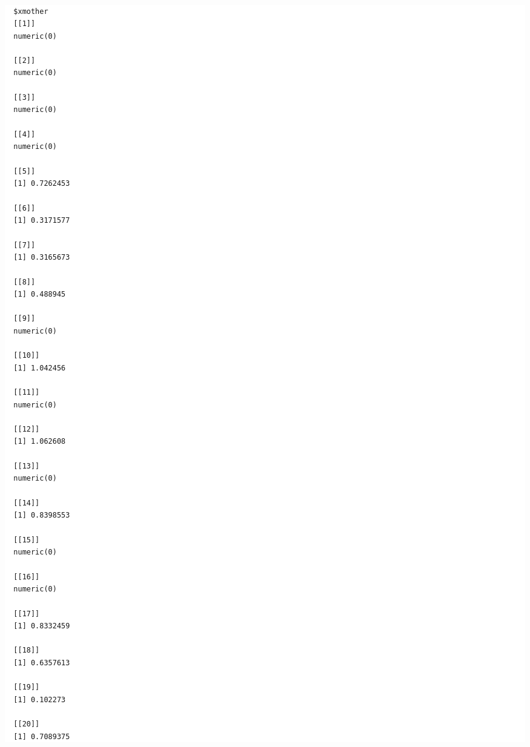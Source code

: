       $xmother
      [[1]]
      numeric(0)
      
      [[2]]
      numeric(0)
      
      [[3]]
      numeric(0)
      
      [[4]]
      numeric(0)
      
      [[5]]
      [1] 0.7262453
      
      [[6]]
      [1] 0.3171577
      
      [[7]]
      [1] 0.3165673
      
      [[8]]
      [1] 0.488945
      
      [[9]]
      numeric(0)
      
      [[10]]
      [1] 1.042456
      
      [[11]]
      numeric(0)
      
      [[12]]
      [1] 1.062608
      
      [[13]]
      numeric(0)
      
      [[14]]
      [1] 0.8398553
      
      [[15]]
      numeric(0)
      
      [[16]]
      numeric(0)
      
      [[17]]
      [1] 0.8332459
      
      [[18]]
      [1] 0.6357613
      
      [[19]]
      [1] 0.102273
      
      [[20]]
      [1] 0.7089375
      